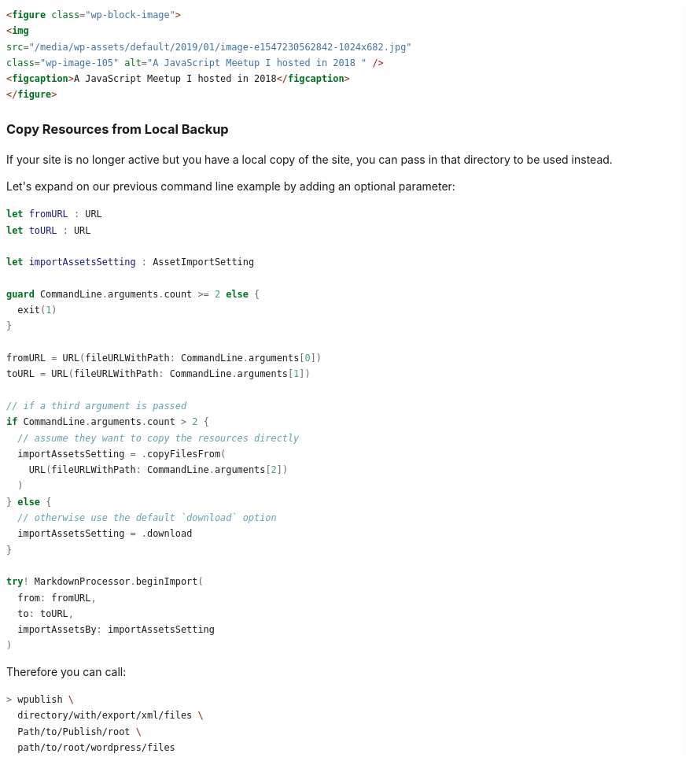 ```html
<figure class="wp-block-image">
<img
src="/media/wp-assets/default/2019/01/image-e1547230562842-1024x682.jpg"
class="wp-image-105" alt="A JavaScript Meetup I hosted in 2018 " />
<figcaption>A JavaScript Meetup I hosted in 2018</figcaption>
</figure>
```

### Copy Resources from Local Backup


If your site is no longer active but you have a local copy of the site, you can pass in that directory to be used instead.

Let's expand on our previous command line example by adding an optional parameter:

```swift
let fromURL : URL
let toURL : URL

let importAssetsSetting : AssetImportSetting

guard CommandLine.arguments.count >= 2 else {
  exit(1)
}

fromURL = URL(fileURLWithPath: CommandLine.arguments[0])
toURL = URL(fileURLWithPath: CommandLine.arguments[1])

// if a third argument is passed
if CommandLine.arguments.count > 2 {
  // assume they want to copy the resources directly
  importAssetsSetting = .copyFilesFrom(
    URL(fileURLWithPath: CommandLine.arguments[2])
  )
} else {
  // otherwise use the default `download` option
  importAssetsSetting = .download
}

try! MarkdownProcessor.beginImport(
  from: fromURL,
  to: toURL,
  importAssetsBy: importAssetsSetting
)

```

Therefore you can call:

```bash
> wpublish \
  directory/with/export/xml/files \
  Path/to/Publish/root \
  path/to/root/wordpress/files
```
